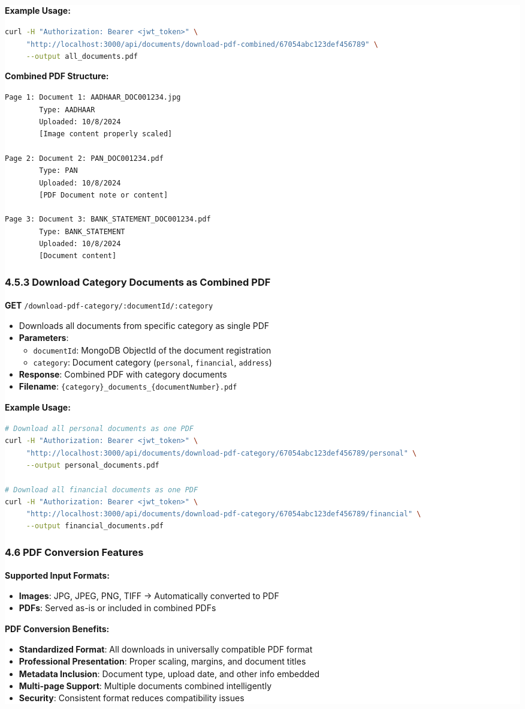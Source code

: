 **Example Usage:**
```bash
curl -H "Authorization: Bearer <jwt_token>" \
     "http://localhost:3000/api/documents/download-pdf-combined/67054abc123def456789" \
     --output all_documents.pdf
```

**Combined PDF Structure:**
```
Page 1: Document 1: AADHAAR_DOC001234.jpg
        Type: AADHAAR
        Uploaded: 10/8/2024
        [Image content properly scaled]

Page 2: Document 2: PAN_DOC001234.pdf
        Type: PAN
        Uploaded: 10/8/2024
        [PDF Document note or content]

Page 3: Document 3: BANK_STATEMENT_DOC001234.pdf
        Type: BANK_STATEMENT
        Uploaded: 10/8/2024
        [Document content]
```

### 4.5.3 Download Category Documents as Combined PDF
**GET** `/download-pdf-category/:documentId/:category`
- Downloads all documents from specific category as single PDF
- **Parameters**:
  - `documentId`: MongoDB ObjectId of the document registration
  - `category`: Document category (`personal`, `financial`, `address`)
- **Response**: Combined PDF with category documents
- **Filename**: `{category}_documents_{documentNumber}.pdf`

**Example Usage:**
```bash
# Download all personal documents as one PDF
curl -H "Authorization: Bearer <jwt_token>" \
     "http://localhost:3000/api/documents/download-pdf-category/67054abc123def456789/personal" \
     --output personal_documents.pdf

# Download all financial documents as one PDF
curl -H "Authorization: Bearer <jwt_token>" \
     "http://localhost:3000/api/documents/download-pdf-category/67054abc123def456789/financial" \
     --output financial_documents.pdf
```

### 4.6 PDF Conversion Features

**Supported Input Formats:**
- **Images**: JPG, JPEG, PNG, TIFF → Automatically converted to PDF
- **PDFs**: Served as-is or included in combined PDFs

**PDF Conversion Benefits:**
- **Standardized Format**: All downloads in universally compatible PDF format
- **Professional Presentation**: Proper scaling, margins, and document titles
- **Metadata Inclusion**: Document type, upload date, and other info embedded
- **Multi-page Support**: Multiple documents combined intelligently
- **Security**: Consistent format reduces compatibility issues
